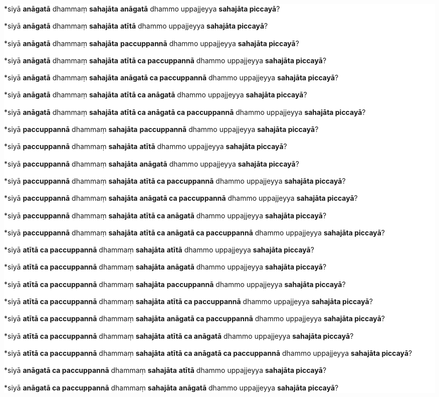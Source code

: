    *siyā **anāgatā** dhammaṃ **sahajāta** **anāgatā** dhammo uppajjeyya **sahajāta piccayā**?

   *siyā **anāgatā** dhammaṃ **sahajāta** **atītā** dhammo uppajjeyya **sahajāta piccayā**?

   *siyā **anāgatā** dhammaṃ **sahajāta** **paccuppannā** dhammo uppajjeyya **sahajāta piccayā**?

   *siyā **anāgatā** dhammaṃ **sahajāta** **atītā ca paccuppannā** dhammo uppajjeyya **sahajāta piccayā**?

   *siyā **anāgatā** dhammaṃ **sahajāta** **anāgatā ca paccuppannā** dhammo uppajjeyya **sahajāta piccayā**?

   *siyā **anāgatā** dhammaṃ **sahajāta** **atītā ca anāgatā** dhammo uppajjeyya **sahajāta piccayā**?

   *siyā **anāgatā** dhammaṃ **sahajāta** **atītā ca anāgatā ca paccuppannā** dhammo uppajjeyya **sahajāta piccayā**?

   *siyā **paccuppannā** dhammaṃ **sahajāta** **paccuppannā** dhammo uppajjeyya **sahajāta piccayā**?

   *siyā **paccuppannā** dhammaṃ **sahajāta** **atītā** dhammo uppajjeyya **sahajāta piccayā**?

   *siyā **paccuppannā** dhammaṃ **sahajāta** **anāgatā** dhammo uppajjeyya **sahajāta piccayā**?

   *siyā **paccuppannā** dhammaṃ **sahajāta** **atītā ca paccuppannā** dhammo uppajjeyya **sahajāta piccayā**?

   *siyā **paccuppannā** dhammaṃ **sahajāta** **anāgatā ca paccuppannā** dhammo uppajjeyya **sahajāta piccayā**?

   *siyā **paccuppannā** dhammaṃ **sahajāta** **atītā ca anāgatā** dhammo uppajjeyya **sahajāta piccayā**?

   *siyā **paccuppannā** dhammaṃ **sahajāta** **atītā ca anāgatā ca paccuppannā** dhammo uppajjeyya **sahajāta piccayā**?

   *siyā **atītā ca paccuppannā** dhammaṃ **sahajāta** **atītā** dhammo uppajjeyya **sahajāta piccayā**?

   *siyā **atītā ca paccuppannā** dhammaṃ **sahajāta** **anāgatā** dhammo uppajjeyya **sahajāta piccayā**?

   *siyā **atītā ca paccuppannā** dhammaṃ **sahajāta** **paccuppannā** dhammo uppajjeyya **sahajāta piccayā**?

   *siyā **atītā ca paccuppannā** dhammaṃ **sahajāta** **atītā ca paccuppannā** dhammo uppajjeyya **sahajāta piccayā**?

   *siyā **atītā ca paccuppannā** dhammaṃ **sahajāta** **anāgatā ca paccuppannā** dhammo uppajjeyya **sahajāta piccayā**?

   *siyā **atītā ca paccuppannā** dhammaṃ **sahajāta** **atītā ca anāgatā** dhammo uppajjeyya **sahajāta piccayā**?

   *siyā **atītā ca paccuppannā** dhammaṃ **sahajāta** **atītā ca anāgatā ca paccuppannā** dhammo uppajjeyya **sahajāta piccayā**?

   *siyā **anāgatā ca paccuppannā** dhammaṃ **sahajāta** **atītā** dhammo uppajjeyya **sahajāta piccayā**?

   *siyā **anāgatā ca paccuppannā** dhammaṃ **sahajāta** **anāgatā** dhammo uppajjeyya **sahajāta piccayā**?

